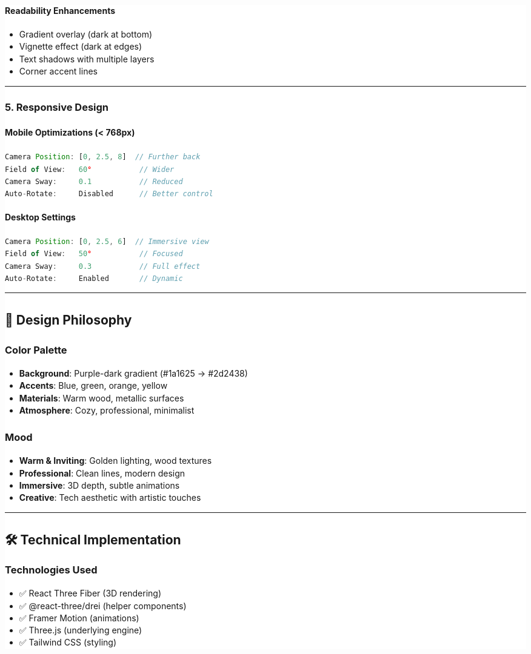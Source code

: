 #### Readability Enhancements
- Gradient overlay (dark at bottom)
- Vignette effect (dark at edges)
- Text shadows with multiple layers
- Corner accent lines

---

### 5. **Responsive Design**

#### Mobile Optimizations (< 768px)
```javascript
Camera Position: [0, 2.5, 8]  // Further back
Field of View:   60°           // Wider
Camera Sway:     0.1           // Reduced
Auto-Rotate:     Disabled      // Better control
```

#### Desktop Settings
```javascript
Camera Position: [0, 2.5, 6]  // Immersive view
Field of View:   50°           // Focused
Camera Sway:     0.3           // Full effect
Auto-Rotate:     Enabled       // Dynamic
```

---

## 🎨 Design Philosophy

### Color Palette
- **Background**: Purple-dark gradient (#1a1625 → #2d2438)
- **Accents**: Blue, green, orange, yellow
- **Materials**: Warm wood, metallic surfaces
- **Atmosphere**: Cozy, professional, minimalist

### Mood
- **Warm & Inviting**: Golden lighting, wood textures
- **Professional**: Clean lines, modern design
- **Immersive**: 3D depth, subtle animations
- **Creative**: Tech aesthetic with artistic touches

---

## 🛠️ Technical Implementation

### Technologies Used
- ✅ React Three Fiber (3D rendering)
- ✅ @react-three/drei (helper components)
- ✅ Framer Motion (animations)
- ✅ Three.js (underlying engine)
- ✅ Tailwind CSS (styling)
